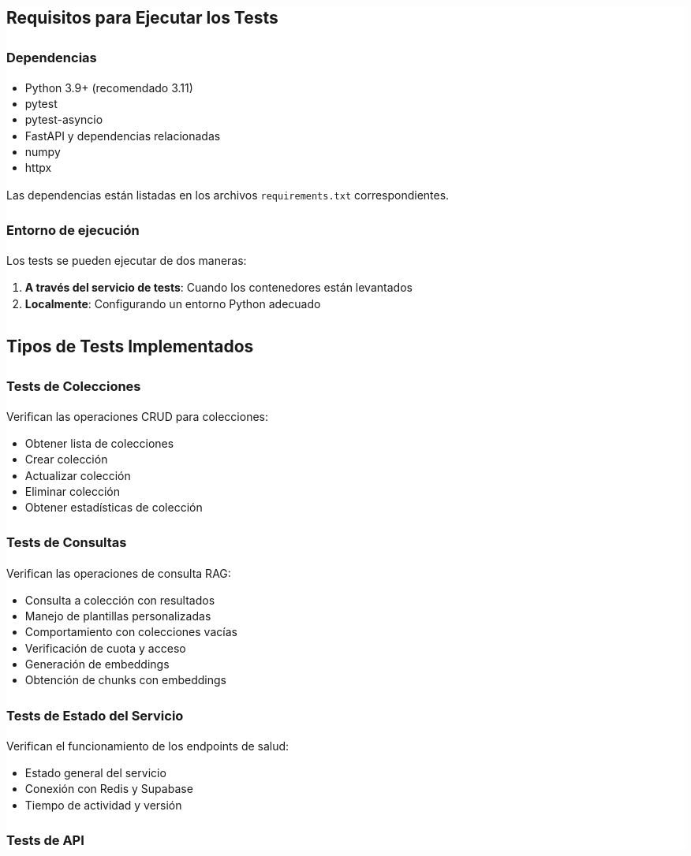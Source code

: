 ## Requisitos para Ejecutar los Tests

### Dependencias

- Python 3.9+ (recomendado 3.11)
- pytest
- pytest-asyncio
- FastAPI y dependencias relacionadas
- numpy
- httpx

Las dependencias están listadas en los archivos `requirements.txt` correspondientes.

### Entorno de ejecución

Los tests se pueden ejecutar de dos maneras:

1. **A través del servicio de tests**: Cuando los contenedores están levantados
2. **Localmente**: Configurando un entorno Python adecuado

## Tipos de Tests Implementados

### Tests de Colecciones

Verifican las operaciones CRUD para colecciones:

- Obtener lista de colecciones
- Crear colección
- Actualizar colección
- Eliminar colección
- Obtener estadísticas de colección

### Tests de Consultas

Verifican las operaciones de consulta RAG:

- Consulta a colección con resultados
- Manejo de plantillas personalizadas
- Comportamiento con colecciones vacías
- Verificación de cuota y acceso
- Generación de embeddings
- Obtención de chunks con embeddings

### Tests de Estado del Servicio

Verifican el funcionamiento de los endpoints de salud:

- Estado general del servicio
- Conexión con Redis y Supabase
- Tiempo de actividad y versión

### Tests de API
